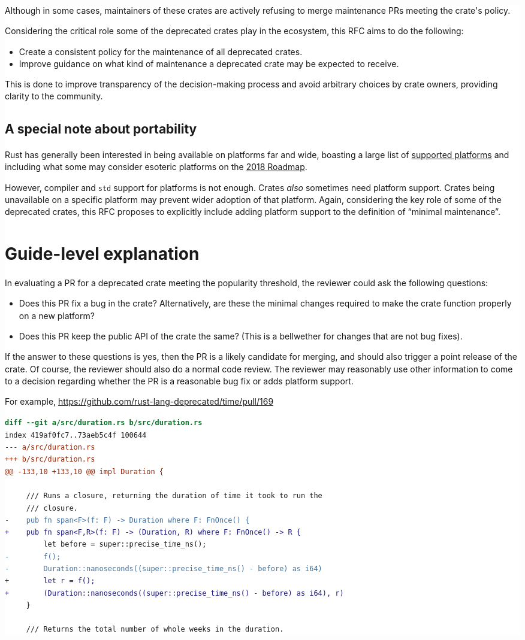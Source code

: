 Although in some cases, maintainers of these crates are actively refusing to merge maintenance PRs meeting the crate's policy.

Considering the critical role some of the deprecated crates play in the ecosystem, this RFC aims to do the following:

* Create a consistent policy for the maintenance of all deprecated crates.
* Improve guidance on what kind of maintenance a deprecated crate may be expected to receive.

This is done to improve transparency of the decision-making process and avoid arbitrary choices by crate owners, providing clarity to the community.

## A special note about portability

Rust has generally been interested in being available on platforms far and wide, boasting a large list of [supported platforms] and including what some may consider esoteric platforms on the [2018 Roadmap].

However, compiler and `std` support for platforms is not enough. Crates *also* sometimes need platform support. Crates being unavailable on a specific platform may prevent wider adoption of that platform. Again, considering the key role of some of the deprecated crates, this RFC proposes to explicitly include adding platform support to the definition of “minimal maintenance”.

[supported platforms]: https://forge.rust-lang.org/platform-support.html
[2018 Roadmap]: https://blog.rust-lang.org/2018/03/12/roadmap.html

# Guide-level explanation
[guide-level-explanation]: #guide-level-explanation

In evaluating a PR for a deprecated crate meeting the popularity threshold, the reviewer could ask the following questions:

* Does this PR fix a bug in the crate? Alternatively, are these the minimal changes required to make the crate function properly on a new platform?

* Does this PR keep the public API of the crate the same? (This is a bellwether for changes that are not bug fixes).

If the answer to these questions is yes, then the PR is a likely candidate for merging, and should also trigger a point release of the crate. Of course, the reviewer should also do a normal code review. The reviewer may reasonably use other information to come to a decision regarding whether the PR is a reasonable bug fix or adds platform support.

For example, https://github.com/rust-lang-deprecated/time/pull/169

```diff
diff --git a/src/duration.rs b/src/duration.rs
index 419af0fc7..73aeb5c4f 100644
--- a/src/duration.rs
+++ b/src/duration.rs
@@ -133,10 +133,10 @@ impl Duration {

     /// Runs a closure, returning the duration of time it took to run the
     /// closure.
-    pub fn span<F>(f: F) -> Duration where F: FnOnce() {
+    pub fn span<F,R>(f: F) -> (Duration, R) where F: FnOnce() -> R {
         let before = super::precise_time_ns();
-        f();
-        Duration::nanoseconds((super::precise_time_ns() - before) as i64)
+        let r = f();
+        (Duration::nanoseconds((super::precise_time_ns() - before) as i64), r)
     }

     /// Returns the total number of whole weeks in the duration.
```


[summary]: #summary
[RFC 1242]: https://github.com/rust-lang/rfcs/blob/master/text/1242-rust-lang-crates.md
[rust-lang-deprecated]: https://github.com/rust-lang-deprecated/
[motivation]: #motivation
[reference-level-explanation]: #reference-level-explanation
[drawbacks]: #drawbacks
[rationale-and-alternatives]: #rationale-and-alternatives
[`time` PRs]: https://github.com/rust-lang-deprecated/time/pulls
[`rustc-serialize` PRs]: https://github.com/rust-lang-deprecated/rustc-serialize/pulls
[prior-art]: #prior-art
[unresolved-questions]: #unresolved-questions
[future-possibilities]: #future-possibilities